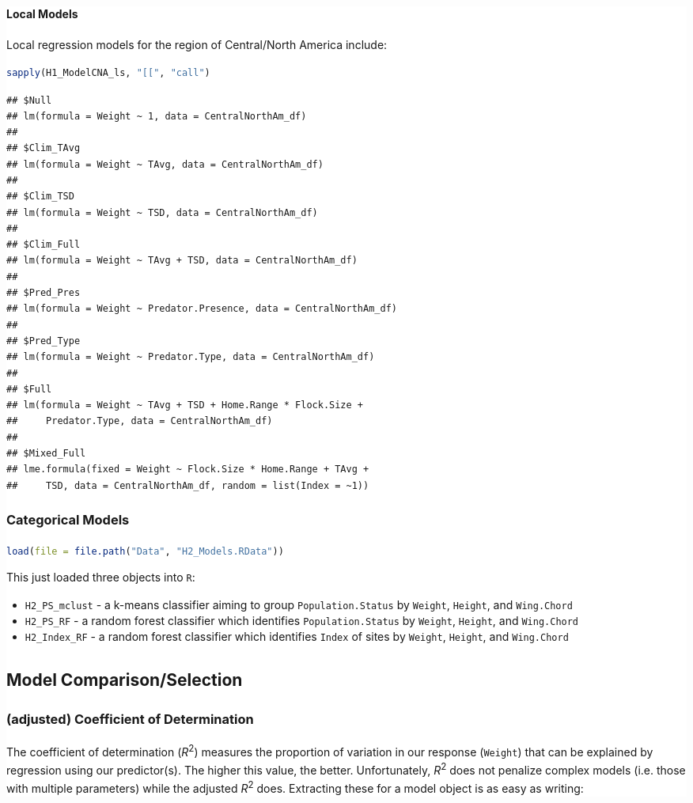 #### Local Models
Local regression models for the region of Central/North America include:  


```r
sapply(H1_ModelCNA_ls, "[[", "call")
```

```
## $Null
## lm(formula = Weight ~ 1, data = CentralNorthAm_df)
## 
## $Clim_TAvg
## lm(formula = Weight ~ TAvg, data = CentralNorthAm_df)
## 
## $Clim_TSD
## lm(formula = Weight ~ TSD, data = CentralNorthAm_df)
## 
## $Clim_Full
## lm(formula = Weight ~ TAvg + TSD, data = CentralNorthAm_df)
## 
## $Pred_Pres
## lm(formula = Weight ~ Predator.Presence, data = CentralNorthAm_df)
## 
## $Pred_Type
## lm(formula = Weight ~ Predator.Type, data = CentralNorthAm_df)
## 
## $Full
## lm(formula = Weight ~ TAvg + TSD + Home.Range * Flock.Size + 
##     Predator.Type, data = CentralNorthAm_df)
## 
## $Mixed_Full
## lme.formula(fixed = Weight ~ Flock.Size * Home.Range + TAvg + 
##     TSD, data = CentralNorthAm_df, random = list(Index = ~1))
```


### Categorical Models


```r
load(file = file.path("Data", "H2_Models.RData"))
```

This just loaded three objects into `R`:  
- `H2_PS_mclust` - a k-means classifier aiming to group `Population.Status` by `Weight`, `Height`, and `Wing.Chord`  
- `H2_PS_RF` - a random forest classifier which identifies `Population.Status` by `Weight`, `Height`, and `Wing.Chord`  
- `H2_Index_RF` - a random forest classifier which identifies `Index` of sites by `Weight`, `Height`, and `Wing.Chord`

## Model Comparison/Selection
### (adjusted) Coefficient of Determination
The coefficient of determination ($R^2$) measures the proportion of variation in our response (`Weight`) that can be explained by regression using our predictor(s). The higher this value, the better. Unfortunately, $R^2$ does not penalize complex models (i.e. those with multiple parameters) while the adjusted $R^2$ does. Extracting these for a model object is as easy as writing:
